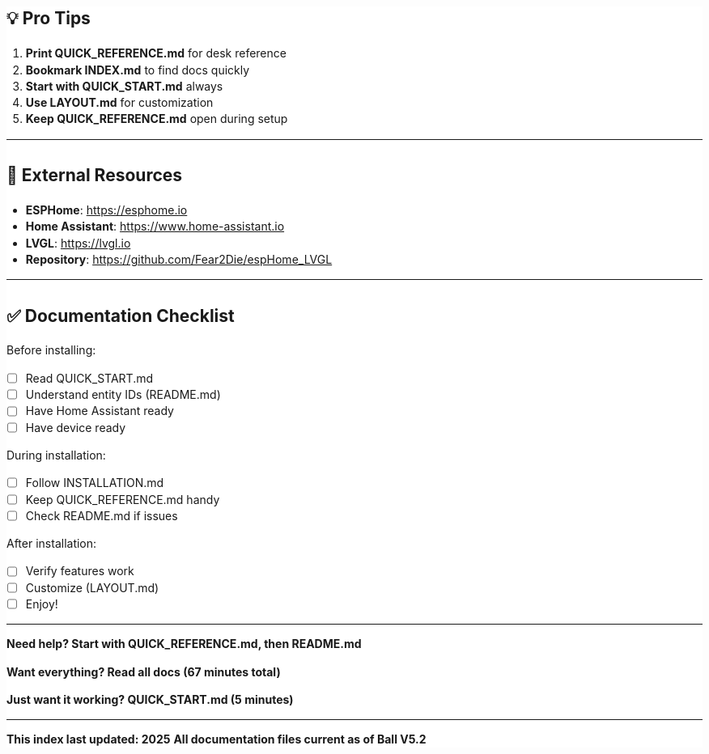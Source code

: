 
## 💡 Pro Tips

1. **Print QUICK_REFERENCE.md** for desk reference
2. **Bookmark INDEX.md** to find docs quickly
3. **Start with QUICK_START.md** always
4. **Use LAYOUT.md** for customization
5. **Keep QUICK_REFERENCE.md** open during setup

---

## 🔗 External Resources

- **ESPHome**: https://esphome.io
- **Home Assistant**: https://www.home-assistant.io
- **LVGL**: https://lvgl.io
- **Repository**: https://github.com/Fear2Die/espHome_LVGL

---

## ✅ Documentation Checklist

Before installing:
- [ ] Read QUICK_START.md
- [ ] Understand entity IDs (README.md)
- [ ] Have Home Assistant ready
- [ ] Have device ready

During installation:
- [ ] Follow INSTALLATION.md
- [ ] Keep QUICK_REFERENCE.md handy
- [ ] Check README.md if issues

After installation:
- [ ] Verify features work
- [ ] Customize (LAYOUT.md)
- [ ] Enjoy!

---

**Need help? Start with QUICK_REFERENCE.md, then README.md**

**Want everything? Read all docs (67 minutes total)**

**Just want it working? QUICK_START.md (5 minutes)**

---

**This index last updated: 2025**
**All documentation files current as of Ball V5.2**
